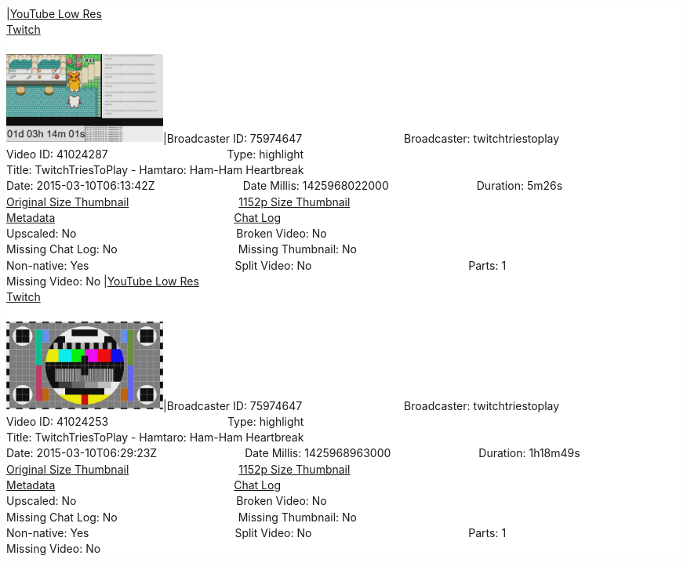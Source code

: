 |[YouTube Low Res](https://www.youtube.com/watch?v=H5_W2a9wCz8)<br>[Twitch](https://www.twitch.tv/videos/41024287)<br><br>[<img src="../../../../../75974647/videos/thumbnails_1152p/2015/3/1425968022000_2015_03_10T06_13_42Z_75974647_41024287_videos_thumbnails_1152p_thumb0-2048x1152.jpg" width="200">](https://www.youtube.com/watch?v=H5_W2a9wCz8)|Broadcaster ID: 75974647          Broadcaster: twitchtriestoplay<br>Video ID: 41024287             Type: highlight<br>Title: TwitchTriesToPlay - Hamtaro: Ham-Ham Heartbreak<br>Date: 2015-03-10T06:13:42Z        Date Millis: 1425968022000        Duration: 5m26s<br>[Original Size Thumbnail](../../../../../75974647/videos/thumbnails_orig/2015/3/1425968022000_2015_03_10T06_13_42Z_75974647_41024287_videos_thumbnails_orig_thumb0-0x0.jpg)          [1152p Size Thumbnail](../../../../../75974647/videos/thumbnails_1152p/2015/3/1425968022000_2015_03_10T06_13_42Z_75974647_41024287_videos_thumbnails_1152p_thumb0-2048x1152.jpg)<br>[Metadata](../../../../../75974647/videos/metadata/2015/3/1425968022000_2015_03_10T06_13_42Z_75974647_41024287_video_metadata.json)                 [Chat Log](../../../../../75974647/videos/chatlogs/2015/3/2015-03-10T06_13_42Z_75974647_41024287_chat.json)<br>Upscaled: No                Broken Video: No<br>Missing Chat Log: No           Missing Thumbnail: No<br>Non-native: Yes              Split Video: No               Parts: 1<br>Missing Video: No
|[YouTube Low Res](https://www.youtube.com/watch?v=rLTErwh12t4)<br>[Twitch](https://www.twitch.tv/videos/41024253)<br><br>[<img src="../../../../../75974647/videos/thumbnails_1152p/2015/3/1425968963000_2015_03_10T06_29_23Z_75974647_41024253_videos_thumbnails_1152p_thumb0-2048x1152.jpg" width="200">](https://www.youtube.com/watch?v=rLTErwh12t4)|Broadcaster ID: 75974647          Broadcaster: twitchtriestoplay<br>Video ID: 41024253             Type: highlight<br>Title: TwitchTriesToPlay - Hamtaro: Ham-Ham Heartbreak<br>Date: 2015-03-10T06:29:23Z        Date Millis: 1425968963000        Duration: 1h18m49s<br>[Original Size Thumbnail](../../../../../75974647/videos/thumbnails_orig/2015/3/1425968963000_2015_03_10T06_29_23Z_75974647_41024253_videos_thumbnails_orig_thumb0-0x0.jpg)          [1152p Size Thumbnail](../../../../../75974647/videos/thumbnails_1152p/2015/3/1425968963000_2015_03_10T06_29_23Z_75974647_41024253_videos_thumbnails_1152p_thumb0-2048x1152.jpg)<br>[Metadata](../../../../../75974647/videos/metadata/2015/3/1425968963000_2015_03_10T06_29_23Z_75974647_41024253_video_metadata.json)                 [Chat Log](../../../../../75974647/videos/chatlogs/2015/3/2015-03-10T06_29_23Z_75974647_41024253_chat.json)<br>Upscaled: No                Broken Video: No<br>Missing Chat Log: No           Missing Thumbnail: No<br>Non-native: Yes              Split Video: No               Parts: 1<br>Missing Video: No